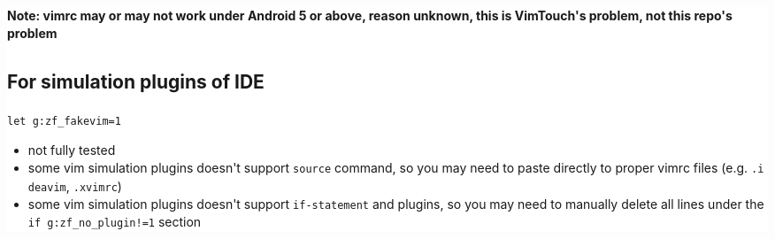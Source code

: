 **Note: vimrc may or may not work under Android 5 or above, reason unknown,
    this is VimTouch's problem, not this repo's problem**

## For simulation plugins of IDE

```
let g:zf_fakevim=1
```

* not fully tested
* some vim simulation plugins doesn't support `source` command,
  so you may need to paste directly to proper vimrc files (e.g. `.ideavim`, `.xvimrc`)
* some vim simulation plugins doesn't support `if-statement` and plugins,
  so you may need to manually delete all lines under the `if g:zf_no_plugin!=1` section


